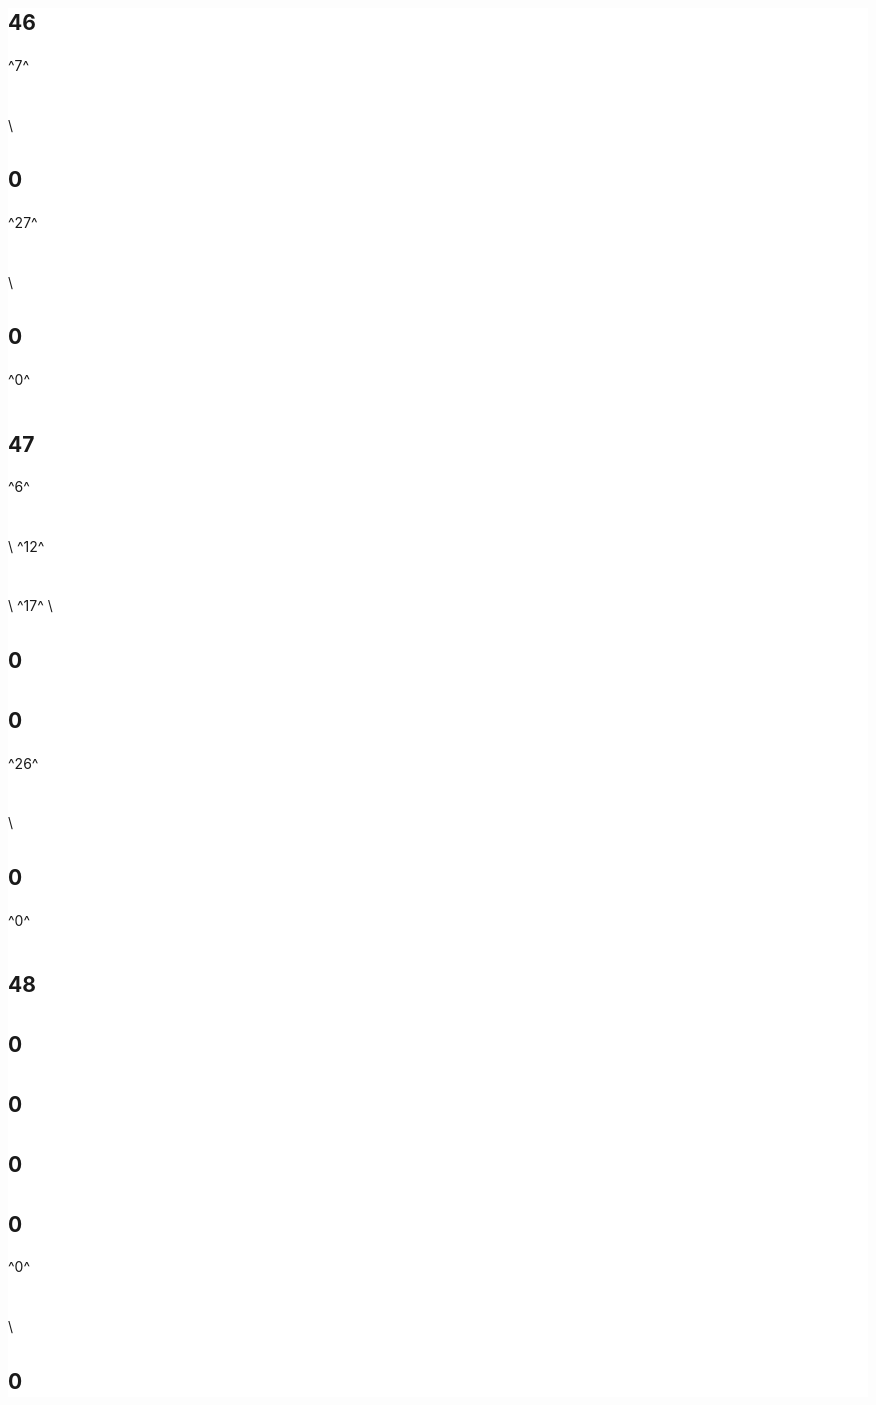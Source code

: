 #

## 46
^7^ 
#
\ 
## 0
^27^ 
#
\ 
## 0
^0^ 
#

#

## 47
^6^ 
#
\ ^12^ 
#
\ ^17^ \ 
## 0

## 0
^26^ 
#
\ 
## 0
^0^ 
#

## 48

## 0

## 0

## 0

## 0
^0^ 
#
\ 
## 0
